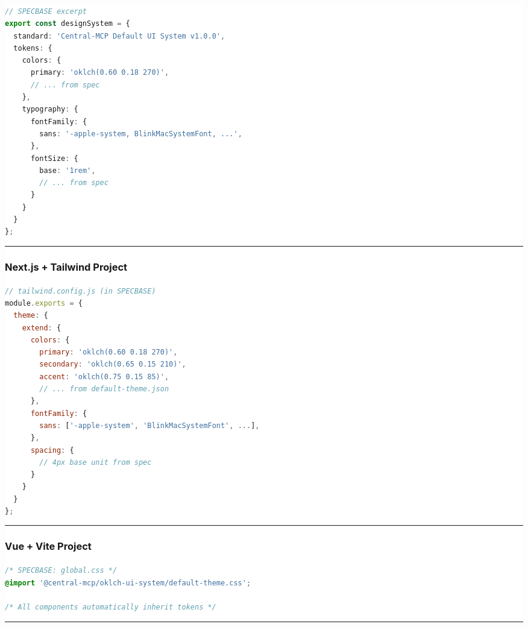 ```typescript
// SPECBASE excerpt
export const designSystem = {
  standard: 'Central-MCP Default UI System v1.0.0',
  tokens: {
    colors: {
      primary: 'oklch(0.60 0.18 270)',
      // ... from spec
    },
    typography: {
      fontFamily: {
        sans: '-apple-system, BlinkMacSystemFont, ...',
      },
      fontSize: {
        base: '1rem',
        // ... from spec
      }
    }
  }
};
```

---

### **Next.js + Tailwind Project**

```javascript
// tailwind.config.js (in SPECBASE)
module.exports = {
  theme: {
    extend: {
      colors: {
        primary: 'oklch(0.60 0.18 270)',
        secondary: 'oklch(0.65 0.15 210)',
        accent: 'oklch(0.75 0.15 85)',
        // ... from default-theme.json
      },
      fontFamily: {
        sans: ['-apple-system', 'BlinkMacSystemFont', ...],
      },
      spacing: {
        // 4px base unit from spec
      }
    }
  }
};
```

---

### **Vue + Vite Project**

```css
/* SPECBASE: global.css */
@import '@central-mcp/oklch-ui-system/default-theme.css';

/* All components automatically inherit tokens */
```

---